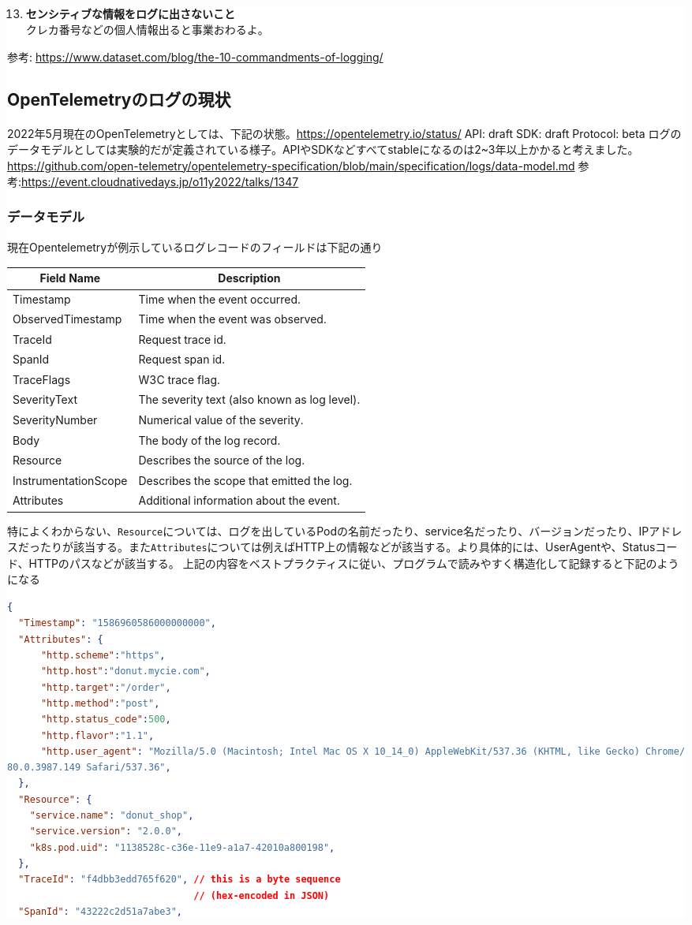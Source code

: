 13. **センシティブな情報をログに出さないこと**  
クレカ番号などの個人情報出ると事業おわるよ。

参考: https://www.dataset.com/blog/the-10-commandments-of-logging/


## OpenTelemetryのログの現状
2022年5月現在のOpenTelemetryとしては、下記の状態。https://opentelemetry.io/status/
API: draft
SDK: draft
Protocol: beta
ログのデータモデルとしては実験的だが定義されている様子。APIやSDKなどすべてstableになるのは2~3年以上かかると考えました。
https://github.com/open-telemetry/opentelemetry-specification/blob/main/specification/logs/data-model.md
参考:https://event.cloudnativedays.jp/o11y2022/talks/1347

### データモデル
現在Opentelemetryが例示しているログレコードのフィールドは下記の通り

| Field Name           | Description                                  |
| -------------------- | -------------------------------------------- |
| Timestamp            | Time when the event occurred.                |
| ObservedTimestamp    | Time when the event was observed.            |
| TraceId              | Request trace id.                            |
| SpanId               | Request span id.                             |
| TraceFlags           | W3C trace flag.                              |
| SeverityText         | The severity text (also known as log level). |
| SeverityNumber       | Numerical value of the severity.             |
| Body                 | The body of the log record.                  |
| Resource             | Describes the source of the log.             |
| InstrumentationScope | Describes the scope that emitted the log.    |
| Attributes           | Additional information about the event.      |

特によくわからない、`Resource`については、ログを出しているPodの名前だったり、service名だったり、バージョンだったり、IPアドレスだったりが該当する。また`Attributes`については例えばHTTP上の情報などが該当する。より具体的には、UserAgentや、Statusコード、HTTPのパスなどが該当する。
上記の内容をベストプラクティスに従い、プログラムで読みやすく構造化して記録すると下記のようになる
```json
{
  "Timestamp": "1586960586000000000",
  "Attributes": {
      "http.scheme":"https",
      "http.host":"donut.mycie.com",
      "http.target":"/order",
      "http.method":"post",
      "http.status_code":500,
      "http.flavor":"1.1",
      "http.user_agent": "Mozilla/5.0 (Macintosh; Intel Mac OS X 10_14_0) AppleWebKit/537.36 (KHTML, like Gecko) Chrome/80.0.3987.149 Safari/537.36",
  },
  "Resource": {
    "service.name": "donut_shop",
    "service.version": "2.0.0",
    "k8s.pod.uid": "1138528c-c36e-11e9-a1a7-42010a800198",
  },
  "TraceId": "f4dbb3edd765f620", // this is a byte sequence
                                 // (hex-encoded in JSON)
  "SpanId": "43222c2d51a7abe3",
```